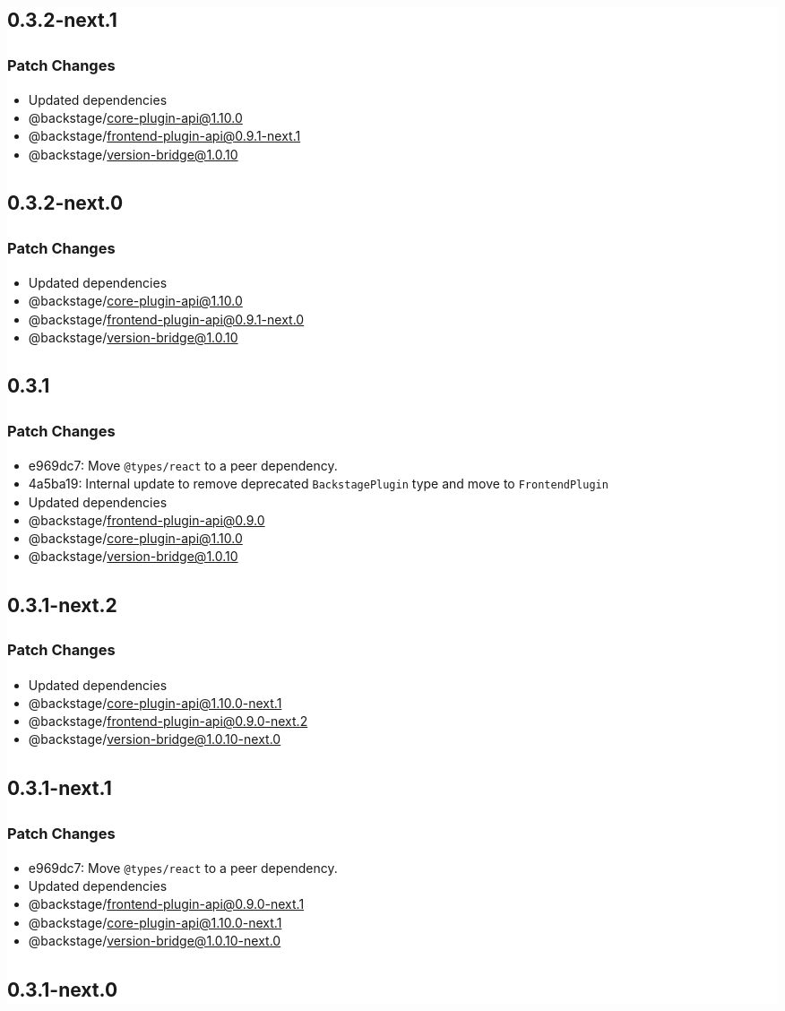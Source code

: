 ## 0.3.2-next.1

### Patch Changes

- Updated dependencies
 - @backstage/core-plugin-api@1.10.0
 - @backstage/frontend-plugin-api@0.9.1-next.1
 - @backstage/version-bridge@1.0.10

## 0.3.2-next.0

### Patch Changes

- Updated dependencies
 - @backstage/core-plugin-api@1.10.0
 - @backstage/frontend-plugin-api@0.9.1-next.0
 - @backstage/version-bridge@1.0.10

## 0.3.1

### Patch Changes

- e969dc7: Move `@types/react` to a peer dependency.
- 4a5ba19: Internal update to remove deprecated `BackstagePlugin` type and move to `FrontendPlugin`
- Updated dependencies
 - @backstage/frontend-plugin-api@0.9.0
 - @backstage/core-plugin-api@1.10.0
 - @backstage/version-bridge@1.0.10

## 0.3.1-next.2

### Patch Changes

- Updated dependencies
 - @backstage/core-plugin-api@1.10.0-next.1
 - @backstage/frontend-plugin-api@0.9.0-next.2
 - @backstage/version-bridge@1.0.10-next.0

## 0.3.1-next.1

### Patch Changes

- e969dc7: Move `@types/react` to a peer dependency.
- Updated dependencies
 - @backstage/frontend-plugin-api@0.9.0-next.1
 - @backstage/core-plugin-api@1.10.0-next.1
 - @backstage/version-bridge@1.0.10-next.0

## 0.3.1-next.0
